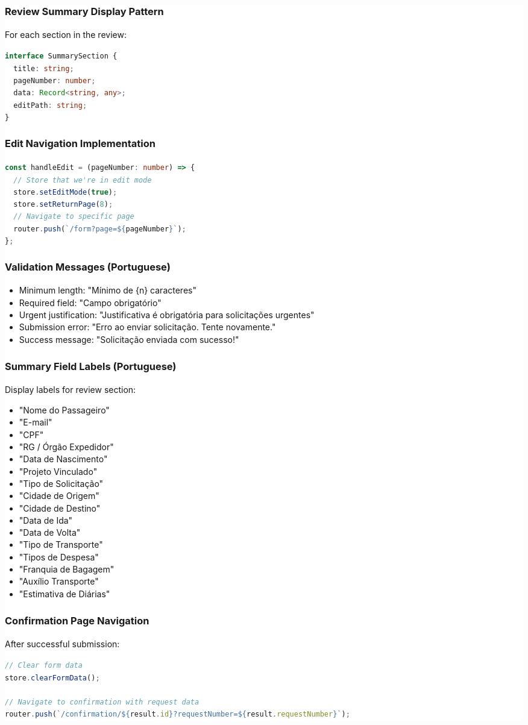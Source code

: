 ### Review Summary Display Pattern
For each section in the review:
```typescript
interface SummarySection {
  title: string;
  pageNumber: number;
  data: Record<string, any>;
  editPath: string;
}
```

### Edit Navigation Implementation
```typescript
const handleEdit = (pageNumber: number) => {
  // Store that we're in edit mode
  store.setEditMode(true);
  store.setReturnPage(8);
  // Navigate to specific page
  router.push(`/form?page=${pageNumber}`);
};
```

### Validation Messages (Portuguese)
- Minimum length: "Mínimo de {n} caracteres"
- Required field: "Campo obrigatório"
- Urgent justification: "Justificativa é obrigatória para solicitações urgentes"
- Submission error: "Erro ao enviar solicitação. Tente novamente."
- Success message: "Solicitação enviada com sucesso!"

### Summary Field Labels (Portuguese)
Display labels for review section:
- "Nome do Passageiro"
- "E-mail"
- "CPF"
- "RG / Órgão Expedidor"
- "Data de Nascimento"
- "Projeto Vinculado"
- "Tipo de Solicitação"
- "Cidade de Origem"
- "Cidade de Destino"
- "Data de Ida"
- "Data de Volta"
- "Tipo de Transporte"
- "Tipos de Despesa"
- "Franquia de Bagagem"
- "Auxílio Transporte"
- "Estimativa de Diárias"

### Confirmation Page Navigation
After successful submission:
```typescript
// Clear form data
store.clearFormData();

// Navigate to confirmation with request data
router.push(`/confirmation/${result.id}?requestNumber=${result.requestNumber}`);
```
